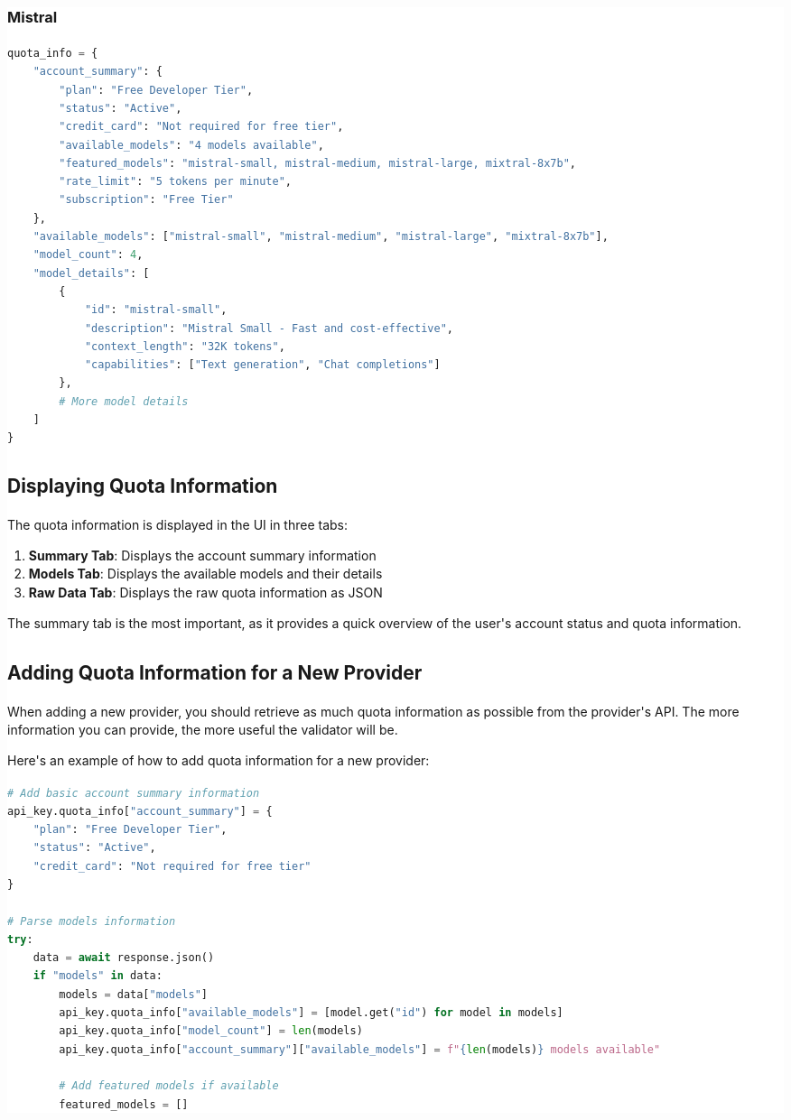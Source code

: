 ### Mistral

```python
quota_info = {
    "account_summary": {
        "plan": "Free Developer Tier",
        "status": "Active",
        "credit_card": "Not required for free tier",
        "available_models": "4 models available",
        "featured_models": "mistral-small, mistral-medium, mistral-large, mixtral-8x7b",
        "rate_limit": "5 tokens per minute",
        "subscription": "Free Tier"
    },
    "available_models": ["mistral-small", "mistral-medium", "mistral-large", "mixtral-8x7b"],
    "model_count": 4,
    "model_details": [
        {
            "id": "mistral-small",
            "description": "Mistral Small - Fast and cost-effective",
            "context_length": "32K tokens",
            "capabilities": ["Text generation", "Chat completions"]
        },
        # More model details
    ]
}
```

## Displaying Quota Information

The quota information is displayed in the UI in three tabs:

1. **Summary Tab**: Displays the account summary information
2. **Models Tab**: Displays the available models and their details
3. **Raw Data Tab**: Displays the raw quota information as JSON

The summary tab is the most important, as it provides a quick overview of the user's account status and quota information.

## Adding Quota Information for a New Provider

When adding a new provider, you should retrieve as much quota information as possible from the provider's API. The more information you can provide, the more useful the validator will be.

Here's an example of how to add quota information for a new provider:

```python
# Add basic account summary information
api_key.quota_info["account_summary"] = {
    "plan": "Free Developer Tier",
    "status": "Active",
    "credit_card": "Not required for free tier"
}

# Parse models information
try:
    data = await response.json()
    if "models" in data:
        models = data["models"]
        api_key.quota_info["available_models"] = [model.get("id") for model in models]
        api_key.quota_info["model_count"] = len(models)
        api_key.quota_info["account_summary"]["available_models"] = f"{len(models)} models available"
        
        # Add featured models if available
        featured_models = []
```
